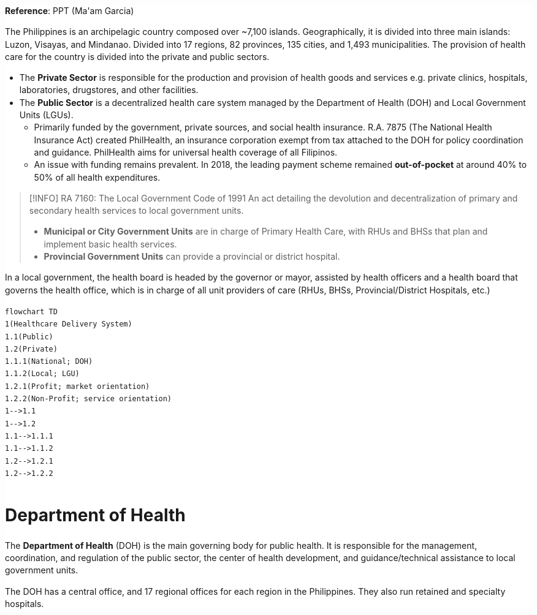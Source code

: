 **Reference**: PPT (Ma'am Garcia)

The Philippines is an archipelagic country composed over ~7,100 islands. Geographically, it is divided into three main islands: Luzon, Visayas, and Mindanao. Divided into 17 regions, 82 provinces, 135 cities, and 1,493 municipalities. The provision of health care for the country is divided into the private and public sectors.
- The **Private Sector** is responsible for the production and provision of health goods and services e.g. private clinics, hospitals, laboratories, drugstores, and other facilities.
- The **Public Sector** is a decentralized health care system managed by the Department of Health (DOH) and Local Government Units (LGUs).
	- Primarily funded by the government, private sources, and social health insurance. R.A. 7875 (The National Health Insurance Act) created PhilHealth, an insurance corporation exempt from tax attached to the DOH for policy coordination and guidance. PhilHealth aims for universal health coverage of all Filipinos.
	- An issue with funding remains prevalent. In 2018, the leading payment scheme remained **out-of-pocket** at around 40% to 50% of all health expenditures.

>[!INFO] RA 7160: The Local Government Code of 1991
>An act detailing the devolution and decentralization of primary and secondary health services to local government units.
>- **Municipal or City Government Units** are in charge of Primary Health Care, with RHUs and BHSs that plan and implement basic health services.
>- **Provincial Government Units** can provide a provincial or district hospital.

In a local government, the health board is headed by the governor or mayor, assisted by health officers and a health board that governs the health office, which is in charge of all unit providers of care (RHUs, BHSs, Provincial/District Hospitals, etc.)

```mermaid
flowchart TD
1(Healthcare Delivery System)
1.1(Public)
1.2(Private)
1.1.1(National; DOH)
1.1.2(Local; LGU)
1.2.1(Profit; market orientation)
1.2.2(Non-Profit; service orientation)
1-->1.1
1-->1.2
1.1-->1.1.1
1.1-->1.1.2
1.2-->1.2.1
1.2-->1.2.2
```

# Department of Health
The **Department of Health** (DOH) is the main governing body for public health. It is responsible for the management, coordination, and regulation of the public sector, the center of health development, and guidance/technical assistance to local government units.

The DOH has a central office, and 17 regional offices for each region in the Philippines. They also run retained and specialty hospitals.
